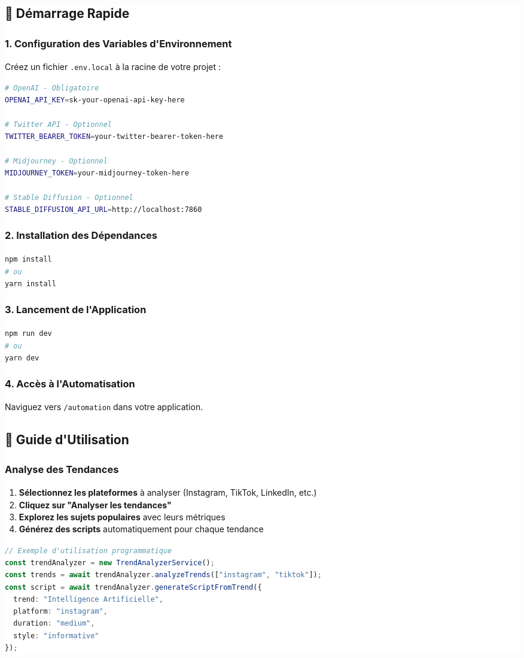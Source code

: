 ## 🚀 Démarrage Rapide

### 1. Configuration des Variables d'Environnement

Créez un fichier `.env.local` à la racine de votre projet :

```bash
# OpenAI - Obligatoire
OPENAI_API_KEY=sk-your-openai-api-key-here

# Twitter API - Optionnel
TWITTER_BEARER_TOKEN=your-twitter-bearer-token-here

# Midjourney - Optionnel
MIDJOURNEY_TOKEN=your-midjourney-token-here

# Stable Diffusion - Optionnel
STABLE_DIFFUSION_API_URL=http://localhost:7860
```

### 2. Installation des Dépendances

```bash
npm install
# ou
yarn install
```

### 3. Lancement de l'Application

```bash
npm run dev
# ou
yarn dev
```

### 4. Accès à l'Automatisation

Naviguez vers `/automation` dans votre application.

## 📖 Guide d'Utilisation

### Analyse des Tendances

1. **Sélectionnez les plateformes** à analyser (Instagram, TikTok, LinkedIn, etc.)
2. **Cliquez sur "Analyser les tendances"**
3. **Explorez les sujets populaires** avec leurs métriques
4. **Générez des scripts** automatiquement pour chaque tendance

```typescript
// Exemple d'utilisation programmatique
const trendAnalyzer = new TrendAnalyzerService();
const trends = await trendAnalyzer.analyzeTrends(["instagram", "tiktok"]);
const script = await trendAnalyzer.generateScriptFromTrend({
  trend: "Intelligence Artificielle",
  platform: "instagram",
  duration: "medium",
  style: "informative"
});
```
